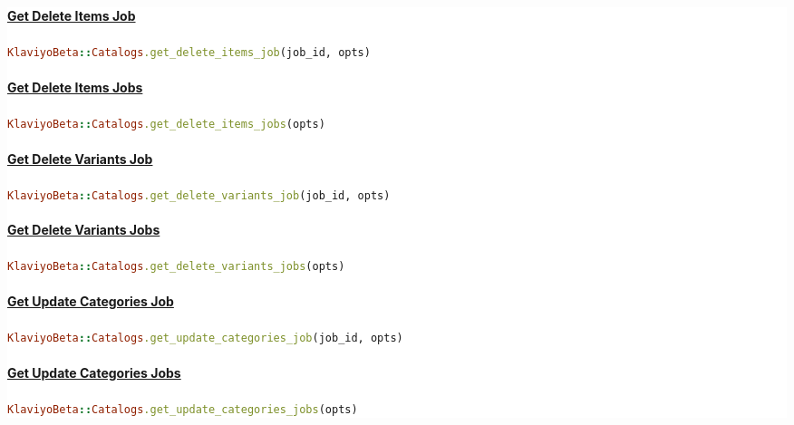 #### [Get Delete Items Job](https://developers.klaviyo.com/en/v2022-09-07.pre/reference/get_delete_items_job)

```ruby
KlaviyoBeta::Catalogs.get_delete_items_job(job_id, opts)
```





#### [Get Delete Items Jobs](https://developers.klaviyo.com/en/v2022-09-07.pre/reference/get_delete_items_jobs)

```ruby
KlaviyoBeta::Catalogs.get_delete_items_jobs(opts)
```





#### [Get Delete Variants Job](https://developers.klaviyo.com/en/v2022-09-07.pre/reference/get_delete_variants_job)

```ruby
KlaviyoBeta::Catalogs.get_delete_variants_job(job_id, opts)
```





#### [Get Delete Variants Jobs](https://developers.klaviyo.com/en/v2022-09-07.pre/reference/get_delete_variants_jobs)

```ruby
KlaviyoBeta::Catalogs.get_delete_variants_jobs(opts)
```





#### [Get Update Categories Job](https://developers.klaviyo.com/en/v2022-09-07.pre/reference/get_update_categories_job)

```ruby
KlaviyoBeta::Catalogs.get_update_categories_job(job_id, opts)
```





#### [Get Update Categories Jobs](https://developers.klaviyo.com/en/v2022-09-07.pre/reference/get_update_categories_jobs)

```ruby
KlaviyoBeta::Catalogs.get_update_categories_jobs(opts)
```




